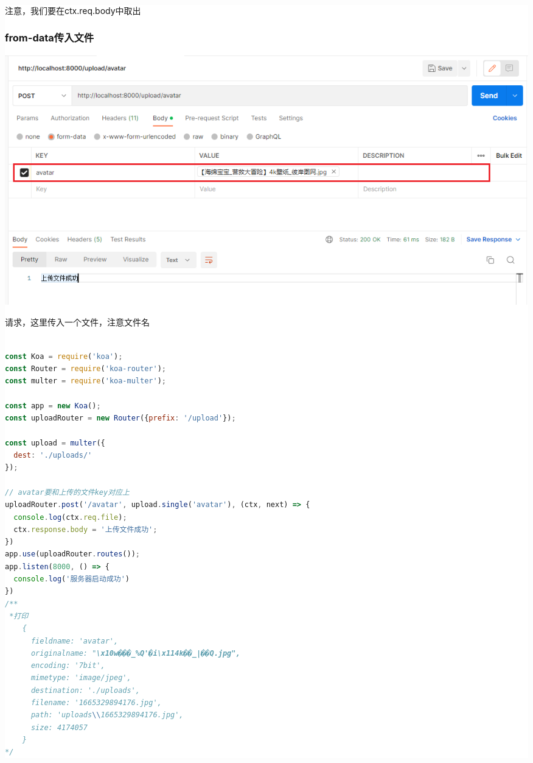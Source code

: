 注意，我们要在ctx.req.body中取出



### from-data传入文件

![image-20221009225815256](.\11、koa\image-20221009225815256.png)

请求，这里传入一个文件，注意文件名

```js

const Koa = require('koa');
const Router = require('koa-router');
const multer = require('koa-multer');

const app = new Koa();
const uploadRouter = new Router({prefix: '/upload'});

const upload = multer({
  dest: './uploads/'
});

// avatar要和上传的文件key对应上
uploadRouter.post('/avatar', upload.single('avatar'), (ctx, next) => {
  console.log(ctx.req.file);
  ctx.response.body = '上传文件成功';
})
app.use(uploadRouter.routes());
app.listen(8000, () => {
  console.log('服务器启动成功')
})
/**
 *打印
    {
      fieldname: 'avatar',
      originalname: "\x10w���_%Q'�i\x114k��_|��Q.jpg",
      encoding: '7bit',
      mimetype: 'image/jpeg',
      destination: './uploads',
      filename: '1665329894176.jpg',
      path: 'uploads\\1665329894176.jpg',
      size: 4174057
    }
*/
```